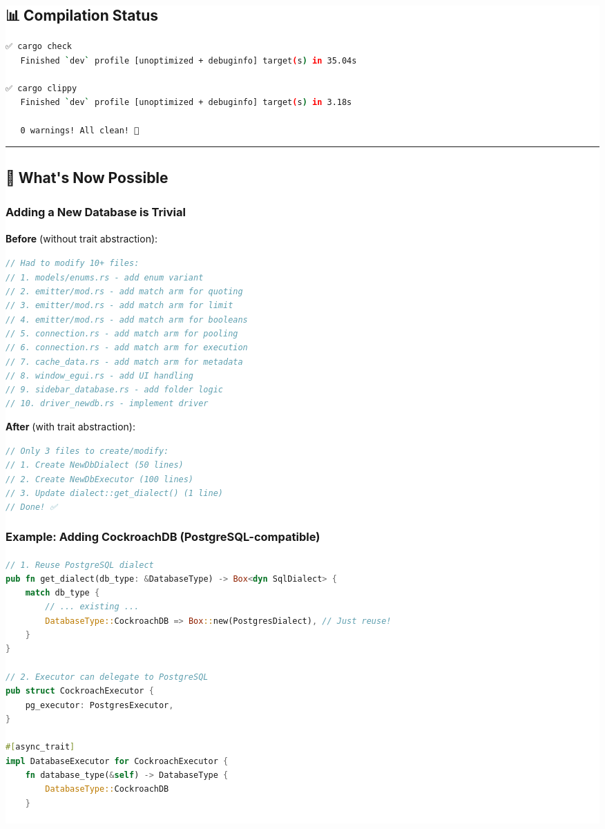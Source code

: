 
## 📊 Compilation Status

```bash
✅ cargo check
   Finished `dev` profile [unoptimized + debuginfo] target(s) in 35.04s

✅ cargo clippy
   Finished `dev` profile [unoptimized + debuginfo] target(s) in 3.18s
   
   0 warnings! All clean! 🎉
```

---

## 🎯 What's Now Possible

### Adding a New Database is Trivial

**Before** (without trait abstraction):
```rust
// Had to modify 10+ files:
// 1. models/enums.rs - add enum variant
// 2. emitter/mod.rs - add match arm for quoting
// 3. emitter/mod.rs - add match arm for limit
// 4. emitter/mod.rs - add match arm for booleans
// 5. connection.rs - add match arm for pooling
// 6. connection.rs - add match arm for execution
// 7. cache_data.rs - add match arm for metadata
// 8. window_egui.rs - add UI handling
// 9. sidebar_database.rs - add folder logic
// 10. driver_newdb.rs - implement driver
```

**After** (with trait abstraction):
```rust
// Only 3 files to create/modify:
// 1. Create NewDbDialect (50 lines)
// 2. Create NewDbExecutor (100 lines)
// 3. Update dialect::get_dialect() (1 line)
// Done! ✅
```

### Example: Adding CockroachDB (PostgreSQL-compatible)

```rust
// 1. Reuse PostgreSQL dialect
pub fn get_dialect(db_type: &DatabaseType) -> Box<dyn SqlDialect> {
    match db_type {
        // ... existing ...
        DatabaseType::CockroachDB => Box::new(PostgresDialect), // Just reuse!
    }
}

// 2. Executor can delegate to PostgreSQL
pub struct CockroachExecutor {
    pg_executor: PostgresExecutor,
}

#[async_trait]
impl DatabaseExecutor for CockroachExecutor {
    fn database_type(&self) -> DatabaseType {
        DatabaseType::CockroachDB
    }
    
```